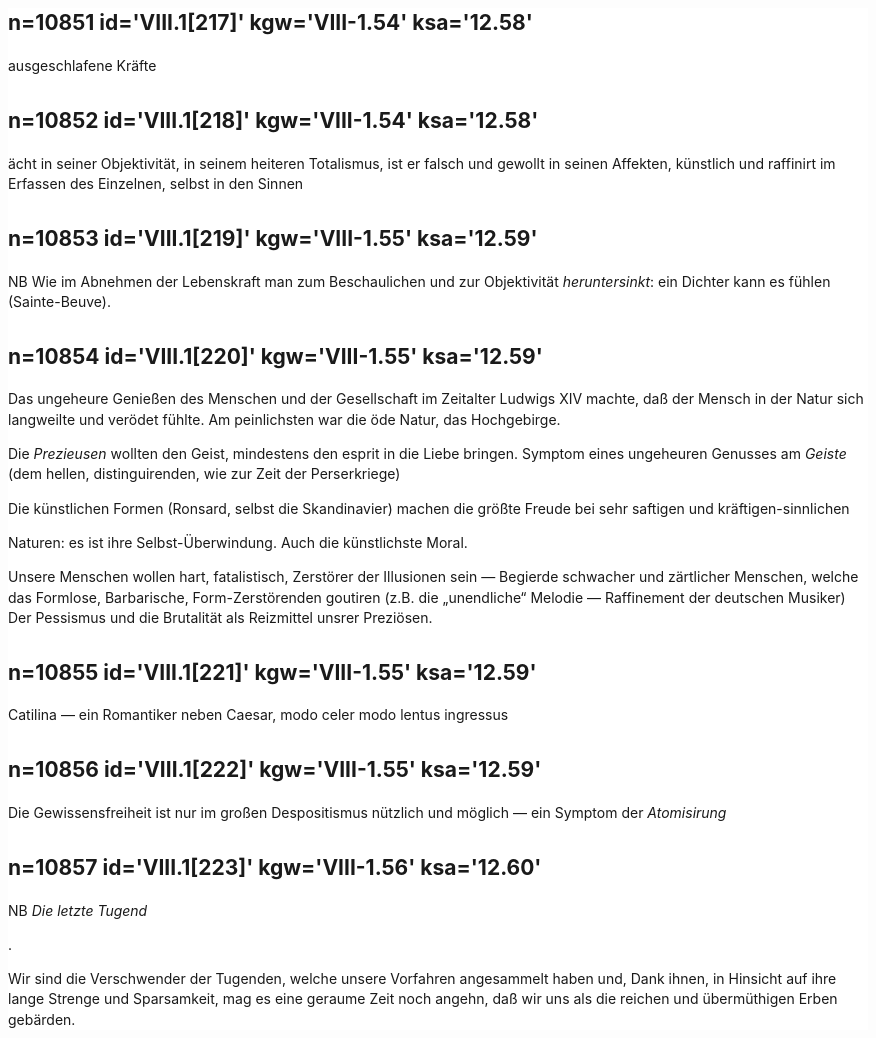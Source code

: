 ## n=10851 id='VIII.1[217]' kgw='VIII-1.54' ksa='12.58'

ausgeschlafene Kräfte

## n=10852 id='VIII.1[218]' kgw='VIII-1.54' ksa='12.58'

ächt in seiner Objektivität, in seinem heiteren Totalismus, ist er falsch und gewollt in seinen Affekten, künstlich und raffinirt im Erfassen des Einzelnen, selbst in den Sinnen

## n=10853 id='VIII.1[219]' kgw='VIII-1.55' ksa='12.59'

NB Wie im Abnehmen der Lebenskraft man zum Beschaulichen und zur Objektivität *heruntersinkt*: ein Dichter kann es fühlen (Sainte-Beuve).

## n=10854 id='VIII.1[220]' kgw='VIII-1.55' ksa='12.59'

Das ungeheure Genießen des Menschen und der Gesellschaft im Zeitalter Ludwigs XIV machte, daß der Mensch in der Natur sich langweilte und verödet fühlte. Am peinlichsten war die öde Natur, das Hochgebirge.

Die *Prezieusen* wollten den Geist, mindestens den esprit in die Liebe bringen. Symptom eines ungeheuren Genusses am *Geiste* (dem hellen, distinguirenden, wie zur Zeit der Perserkriege)

Die künstlichen Formen (Ronsard, selbst die Skandinavier) machen die größte Freude bei sehr saftigen und kräftigen-sinnlichen

Naturen: es ist ihre Selbst-Überwindung. Auch die künstlichste Moral.

Unsere Menschen wollen hart, fatalistisch, Zerstörer der Illusionen sein — Begierde schwacher und zärtlicher Menschen, welche das Formlose, Barbarische, Form-Zerstörenden goutiren (z.B. die „unendliche“ Melodie — Raffinement der deutschen Musiker) Der Pessismus und die Brutalität als Reizmittel unsrer Preziösen.

## n=10855 id='VIII.1[221]' kgw='VIII-1.55' ksa='12.59'

Catilina — ein Romantiker neben Caesar, modo celer modo lentus ingressus

## n=10856 id='VIII.1[222]' kgw='VIII-1.55' ksa='12.59'

Die Gewissensfreiheit ist nur im großen Despositismus nützlich und möglich — ein Symptom der *Atomisirung*

## n=10857 id='VIII.1[223]' kgw='VIII-1.56' ksa='12.60'

NB *Die letzte Tugend*

.

Wir sind die Verschwender der Tugenden, welche unsere Vorfahren angesammelt haben und, Dank ihnen, in Hinsicht auf ihre lange Strenge und Sparsamkeit, mag es eine geraume Zeit noch angehn, daß wir uns als die reichen und übermüthigen Erben gebärden.
